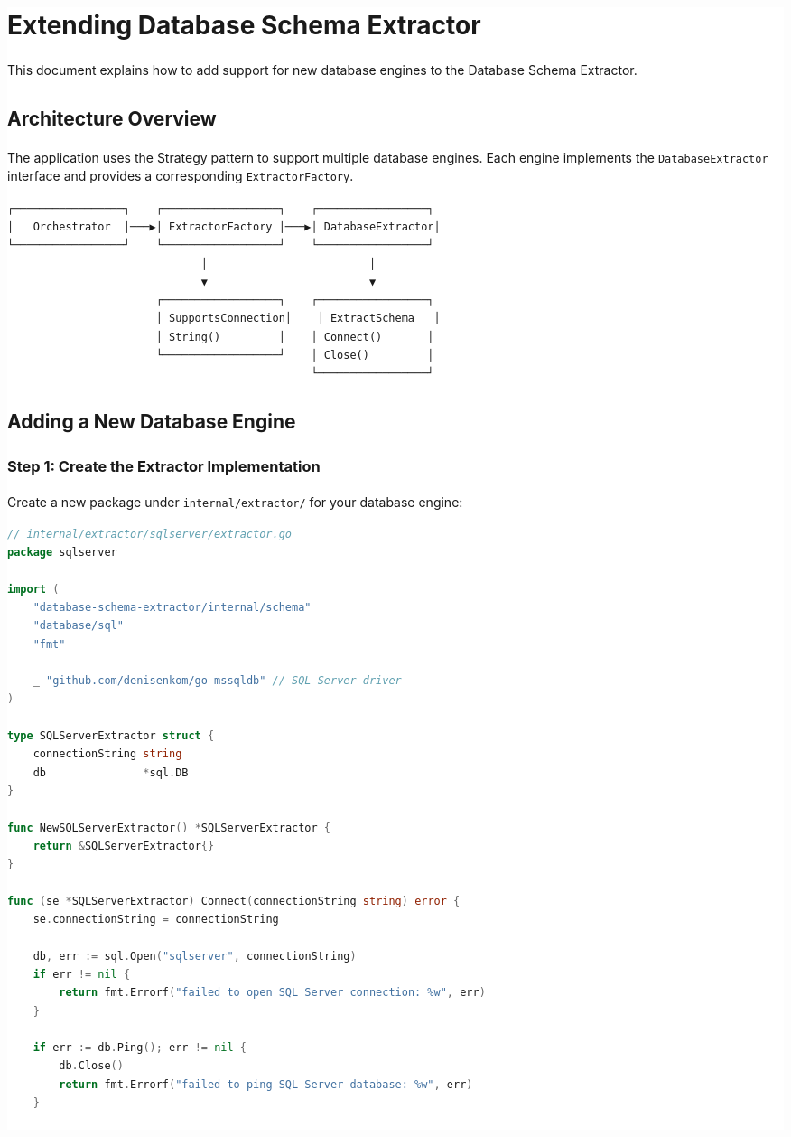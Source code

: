 # Extending Database Schema Extractor

This document explains how to add support for new database engines to the Database Schema Extractor.

## Architecture Overview

The application uses the Strategy pattern to support multiple database engines. Each engine implements the `DatabaseExtractor` interface and provides a corresponding `ExtractorFactory`.

```
┌─────────────────┐    ┌──────────────────┐    ┌─────────────────┐
│   Orchestrator  │───▶│ ExtractorFactory │───▶│ DatabaseExtractor│
└─────────────────┘    └──────────────────┘    └─────────────────┘
                              │                         │
                              ▼                         ▼
                       ┌──────────────────┐    ┌─────────────────┐
                       │ SupportsConnection│    │ ExtractSchema   │
                       │ String()         │    │ Connect()       │
                       └──────────────────┘    │ Close()         │
                                               └─────────────────┘
```

## Adding a New Database Engine

### Step 1: Create the Extractor Implementation

Create a new package under `internal/extractor/` for your database engine:

```go
// internal/extractor/sqlserver/extractor.go
package sqlserver

import (
    "database-schema-extractor/internal/schema"
    "database/sql"
    "fmt"
    
    _ "github.com/denisenkom/go-mssqldb" // SQL Server driver
)

type SQLServerExtractor struct {
    connectionString string
    db               *sql.DB
}

func NewSQLServerExtractor() *SQLServerExtractor {
    return &SQLServerExtractor{}
}

func (se *SQLServerExtractor) Connect(connectionString string) error {
    se.connectionString = connectionString
    
    db, err := sql.Open("sqlserver", connectionString)
    if err != nil {
        return fmt.Errorf("failed to open SQL Server connection: %w", err)
    }
    
    if err := db.Ping(); err != nil {
        db.Close()
        return fmt.Errorf("failed to ping SQL Server database: %w", err)
    }
    
```